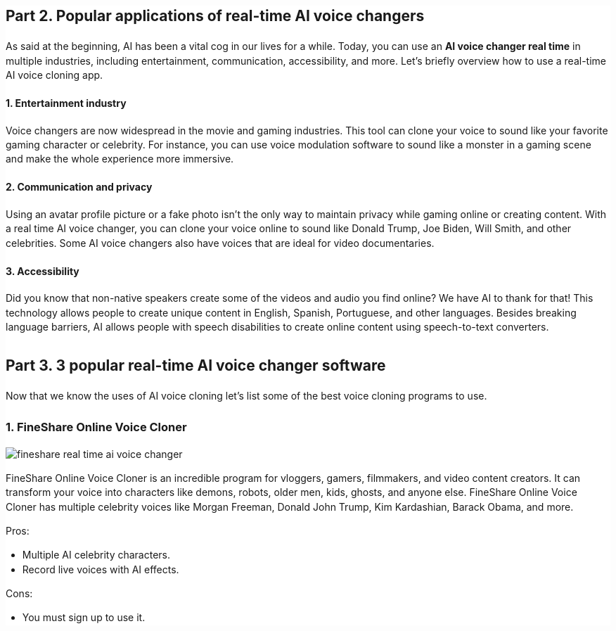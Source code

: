 ## **Part 2\. Popular applications of real-time AI voice changers**

As said at the beginning, AI has been a vital cog in our lives for a while. Today, you can use an **AI voice changer real time** in multiple industries, including entertainment, communication, accessibility, and more. Let’s briefly overview how to use a real-time AI voice cloning app.

#### 1\. Entertainment industry

Voice changers are now widespread in the movie and gaming industries. This tool can clone your voice to sound like your favorite gaming character or celebrity. For instance, you can use voice modulation software to sound like a monster in a gaming scene and make the whole experience more immersive.

#### 2\. Communication and privacy

Using an avatar profile picture or a fake photo isn’t the only way to maintain privacy while gaming online or creating content. With a real time AI voice changer, you can clone your voice online to sound like Donald Trump, Joe Biden, Will Smith, and other celebrities. Some AI voice changers also have voices that are ideal for video documentaries.

#### 3\. Accessibility

Did you know that non-native speakers create some of the videos and audio you find online? We have AI to thank for that! This technology allows people to create unique content in English, Spanish, Portuguese, and other languages. Besides breaking language barriers, AI allows people with speech disabilities to create online content using speech-to-text converters.

## **Part 3\. 3 popular real-time AI voice changer software**

Now that we know the uses of AI voice cloning let’s list some of the best voice cloning programs to use.

####

### 1\. FineShare Online Voice Cloner

![fineshare real time ai voice changer](https://images.wondershare.com/virbo/article/real-time-ai-voice-changer-1.jpg)

FineShare Online Voice Cloner is an incredible program for vloggers, gamers, filmmakers, and video content creators. It can transform your voice into characters like demons, robots, older men, kids, ghosts, and anyone else. FineShare Online Voice Cloner has multiple celebrity voices like Morgan Freeman, Donald John Trump, Kim Kardashian, Barack Obama, and more.

Pros:

* Multiple AI celebrity characters.
* Record live voices with AI effects.

Cons:

* You must sign up to use it.

###
